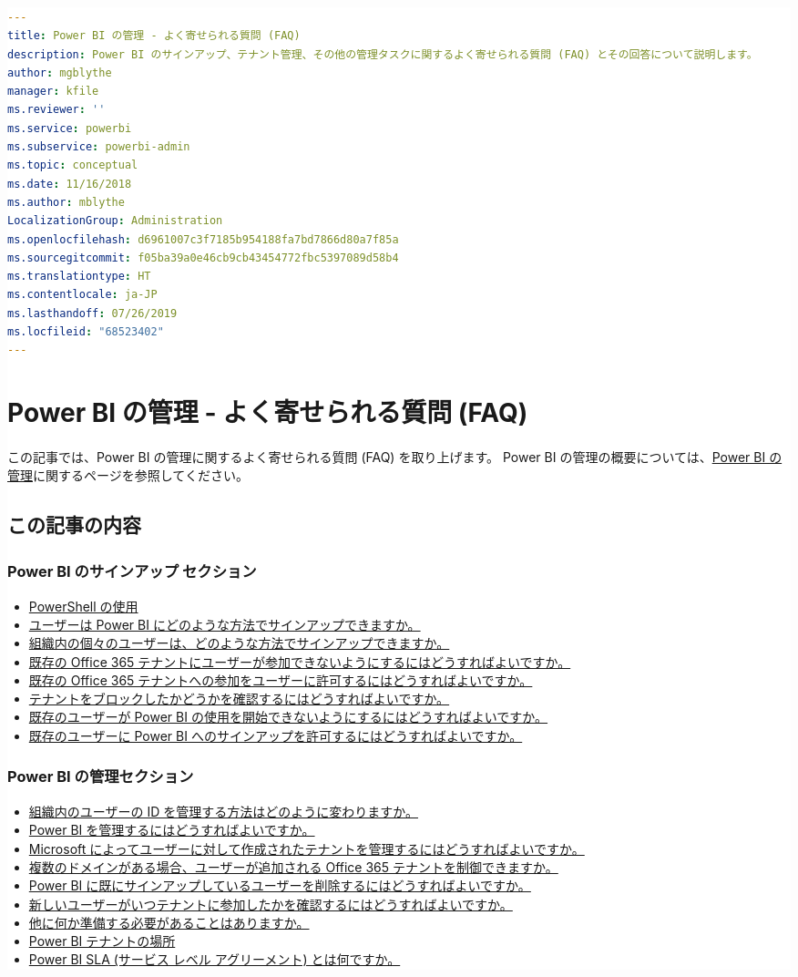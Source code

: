 ```yaml
---
title: Power BI の管理 - よく寄せられる質問 (FAQ)
description: Power BI のサインアップ、テナント管理、その他の管理タスクに関するよく寄せられる質問 (FAQ) とその回答について説明します。
author: mgblythe
manager: kfile
ms.reviewer: ''
ms.service: powerbi
ms.subservice: powerbi-admin
ms.topic: conceptual
ms.date: 11/16/2018
ms.author: mblythe
LocalizationGroup: Administration
ms.openlocfilehash: d6961007c3f7185b954188fa7bd7866d80a7f85a
ms.sourcegitcommit: f05ba39a0e46cb9cb43454772fbc5397089d58b4
ms.translationtype: HT
ms.contentlocale: ja-JP
ms.lasthandoff: 07/26/2019
ms.locfileid: "68523402"
---
```

# <a name="administering-power-bi---frequently-asked-questions-faq"></a>Power BI の管理 - よく寄せられる質問 (FAQ)

この記事では、Power BI の管理に関するよく寄せられる質問 (FAQ) を取り上げます。 Power BI の管理の概要については、[Power BI の管理](service-admin-administering-power-bi-in-your-organization.md)に関するページを参照してください。

## <a name="whats-in-this-article"></a>この記事の内容

### <a name="sign-up-for-power-bi-section"></a>Power BI のサインアップ セクション

* [PowerShell の使用](#using-powershell)
* [ユーザーは Power BI にどのような方法でサインアップできますか。](#how-do-users-sign-up-for-power-bi)
* [組織内の個々のユーザーは、どのような方法でサインアップできますか。](#how-do-individual-users-in-my-organization-sign-up)
* [既存の Office 365 テナントにユーザーが参加できないようにするにはどうすればよいですか。](#how-can-i-prevent-users-from-joining-my-existing-office-365-tenant)
* [既存の Office 365 テナントへの参加をユーザーに許可するにはどうすればよいですか。](#how-can-i-allow-users-to-join-my-existing-office-365-tenant)
* [テナントをブロックしたかどうかを確認するにはどうすればよいですか。](#how-do-i-check-if-i-have-the-block-on-in-the-tenant)
* [既存のユーザーが Power BI の使用を開始できないようにするにはどうすればよいですか。](#how-can-i-prevent-my-existing-users-from-starting-to-use-power-bi)
* [既存のユーザーに Power BI へのサインアップを許可するにはどうすればよいですか。](#how-can-i-allow-my-existing-users-to-sign-up-for-power-bi)

### <a name="administration-of-power-bi-section"></a>Power BI の管理セクション

* [組織内のユーザーの ID を管理する方法はどのように変わりますか。](#how-will-this-change-the-way-i-manage-identities-for-users-in-my-organization-today)
* [Power BI を管理するにはどうすればよいですか。](#how-do-we-manage-power-bi)
* [Microsoft によってユーザーに対して作成されたテナントを管理するにはどうすればよいですか。](#what-is-the-process-to-manage-a-tenant-created-by-microsoft-for-my-users)
* [複数のドメインがある場合、ユーザーが追加される Office 365 テナントを制御できますか。](#if-i-have-multiple-domains-can-i-control-the-office-365-tenant-that-users-get-added-to)
* [Power BI に既にサインアップしているユーザーを削除するにはどうすればよいですか。](#how-do-i-remove-power-bi-for-users-that-already-signed-up)
* [新しいユーザーがいつテナントに参加したかを確認するにはどうすればよいですか。](#how-do-i-know-when-new-users-have-joined-my-tenant)
* [他に何か準備する必要があることはありますか。](#are-there-any-additional-things-i-should-prepare-for)
* [Power BI テナントの場所](#where-is-my-power-bi-tenant-located)
* [Power BI SLA (サービス レベル アグリーメント) とは何ですか。](#what-is-the-power-bi-sla)
